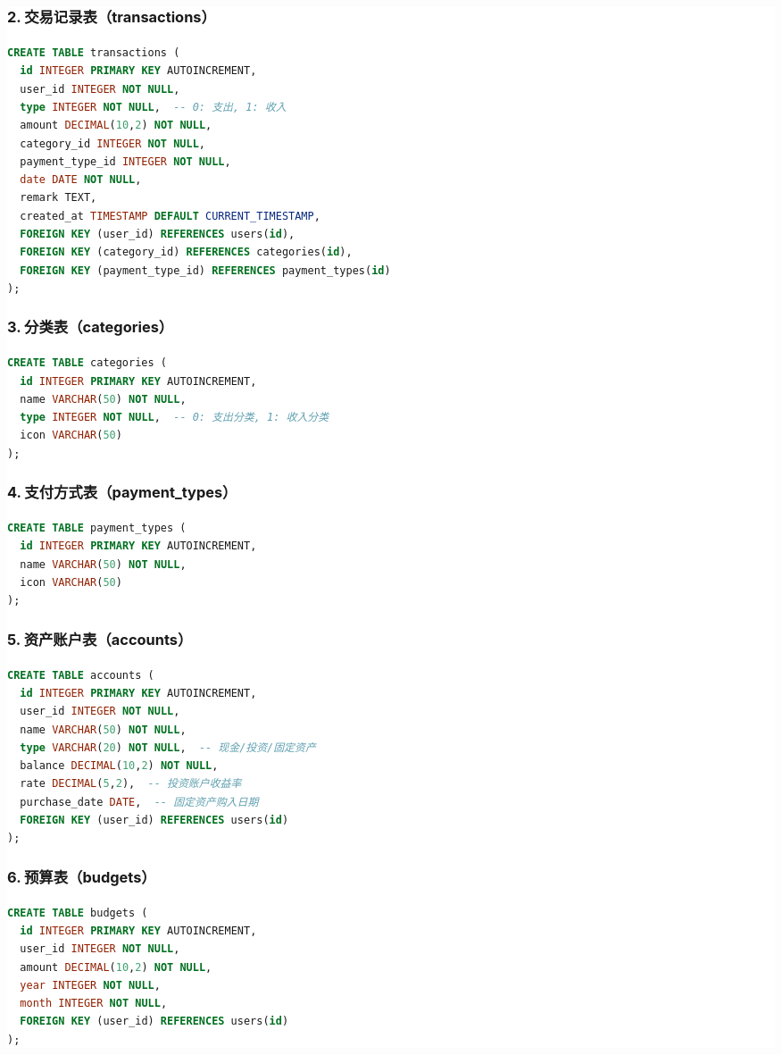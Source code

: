 ### 2. 交易记录表（transactions）
```sql
CREATE TABLE transactions (
  id INTEGER PRIMARY KEY AUTOINCREMENT,
  user_id INTEGER NOT NULL,
  type INTEGER NOT NULL,  -- 0: 支出, 1: 收入
  amount DECIMAL(10,2) NOT NULL,
  category_id INTEGER NOT NULL,
  payment_type_id INTEGER NOT NULL,
  date DATE NOT NULL,
  remark TEXT,
  created_at TIMESTAMP DEFAULT CURRENT_TIMESTAMP,
  FOREIGN KEY (user_id) REFERENCES users(id),
  FOREIGN KEY (category_id) REFERENCES categories(id),
  FOREIGN KEY (payment_type_id) REFERENCES payment_types(id)
);
```

### 3. 分类表（categories）
```sql
CREATE TABLE categories (
  id INTEGER PRIMARY KEY AUTOINCREMENT,
  name VARCHAR(50) NOT NULL,
  type INTEGER NOT NULL,  -- 0: 支出分类, 1: 收入分类
  icon VARCHAR(50)
);
```

### 4. 支付方式表（payment_types）
```sql
CREATE TABLE payment_types (
  id INTEGER PRIMARY KEY AUTOINCREMENT,
  name VARCHAR(50) NOT NULL,
  icon VARCHAR(50)
);
```

### 5. 资产账户表（accounts）
```sql
CREATE TABLE accounts (
  id INTEGER PRIMARY KEY AUTOINCREMENT,
  user_id INTEGER NOT NULL,
  name VARCHAR(50) NOT NULL,
  type VARCHAR(20) NOT NULL,  -- 现金/投资/固定资产
  balance DECIMAL(10,2) NOT NULL,
  rate DECIMAL(5,2),  -- 投资账户收益率
  purchase_date DATE,  -- 固定资产购入日期
  FOREIGN KEY (user_id) REFERENCES users(id)
);
```

### 6. 预算表（budgets）
```sql
CREATE TABLE budgets (
  id INTEGER PRIMARY KEY AUTOINCREMENT,
  user_id INTEGER NOT NULL,
  amount DECIMAL(10,2) NOT NULL,
  year INTEGER NOT NULL,
  month INTEGER NOT NULL,
  FOREIGN KEY (user_id) REFERENCES users(id)
);
``` 
